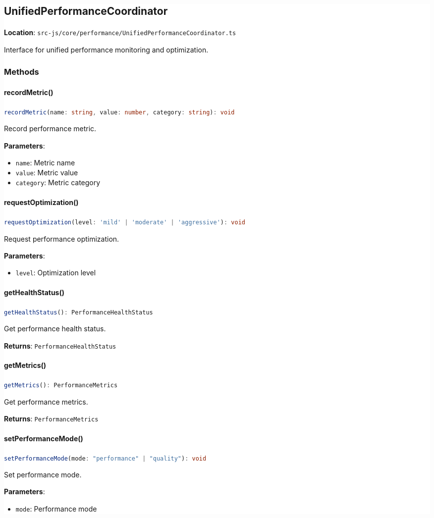 ```typescript
```

## UnifiedPerformanceCoordinator

**Location**: `src-js/core/performance/UnifiedPerformanceCoordinator.ts`

Interface for unified performance monitoring and optimization.

### Methods

#### recordMetric()
```typescript
recordMetric(name: string, value: number, category: string): void
```
Record performance metric.

**Parameters**:
- `name`: Metric name
- `value`: Metric value
- `category`: Metric category

#### requestOptimization()
```typescript
requestOptimization(level: 'mild' | 'moderate' | 'aggressive'): void
```
Request performance optimization.

**Parameters**:
- `level`: Optimization level

#### getHealthStatus()
```typescript
getHealthStatus(): PerformanceHealthStatus
```
Get performance health status.

**Returns**: `PerformanceHealthStatus`

#### getMetrics()
```typescript
getMetrics(): PerformanceMetrics
```
Get performance metrics.

**Returns**: `PerformanceMetrics`

#### setPerformanceMode()
```typescript
setPerformanceMode(mode: "performance" | "quality"): void
```
Set performance mode.

**Parameters**:
- `mode`: Performance mode
